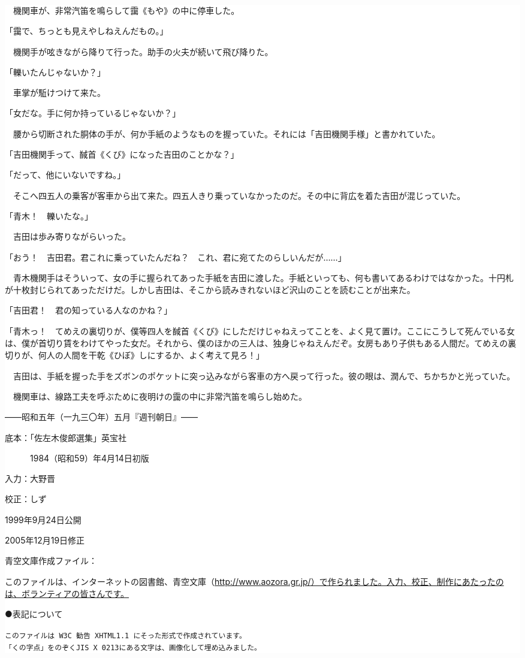 
　機関車が、非常汽笛を鳴らして靄《もや》の中に停車した。

「靄で、ちっとも見えやしねえんだもの。」

　機関手が呟きながら降りて行った。助手の火夫が続いて飛び降りた。

「轢いたんじゃないか？」

　車掌が駈けつけて来た。

「女だな。手に何か持っているじゃないか？」

　腰から切断された胴体の手が、何か手紙のようなものを握っていた。それには「吉田機関手様」と書かれていた。

「吉田機関手って、馘首《くび》になった吉田のことかな？」

「だって、他にいないですね。」

　そこへ四五人の乗客が客車から出て来た。四五人きり乗っていなかったのだ。その中に背広を着た吉田が混じっていた。

「青木！　轢いたな。」

　吉田は歩み寄りながらいった。

「おう！　吉田君。君これに乗っていたんだね？　これ、君に宛てたのらしいんだが……」

　青木機関手はそういって、女の手に握られてあった手紙を吉田に渡した。手紙といっても、何も書いてあるわけではなかった。十円札が十枚封じられてあっただけだ。しかし吉田は、そこから読みきれないほど沢山のことを読むことが出来た。

「吉田君！　君の知っている人なのかね？」

「青木っ！　てめえの裏切りが、僕等四人を馘首《くび》にしただけじゃねえってことを、よく見て置け。ここにこうして死んでいる女は、僕が首切り賃をわけてやった女だ。それから、僕のほかの三人は、独身じゃねえんだぞ。女房もあり子供もある人間だ。てめえの裏切りが、何人の人間を干乾《ひぼ》しにするか、よく考えて見ろ！」

　吉田は、手紙を握った手をズボンのポケットに突っ込みながら客車の方へ戻って行った。彼の眼は、潤んで、ちかちかと光っていた。

　機関車は、線路工夫を呼ぶために夜明けの靄の中に非常汽笛を鳴らし始めた。

――昭和五年（一九三〇年）五月『週刊朝日』――













底本：「佐左木俊郎選集」英宝社


　　　1984（昭和59）年4月14日初版

入力：大野晋

校正：しず

1999年9月24日公開

2005年12月19日修正

青空文庫作成ファイル：

このファイルは、インターネットの図書館、青空文庫（http://www.aozora.gr.jp/）で作られました。入力、校正、制作にあたったのは、ボランティアの皆さんです。









●表記について


	このファイルは W3C 勧告 XHTML1.1 にそった形式で作成されています。
	「くの字点」をのぞくJIS X 0213にある文字は、画像化して埋め込みました。